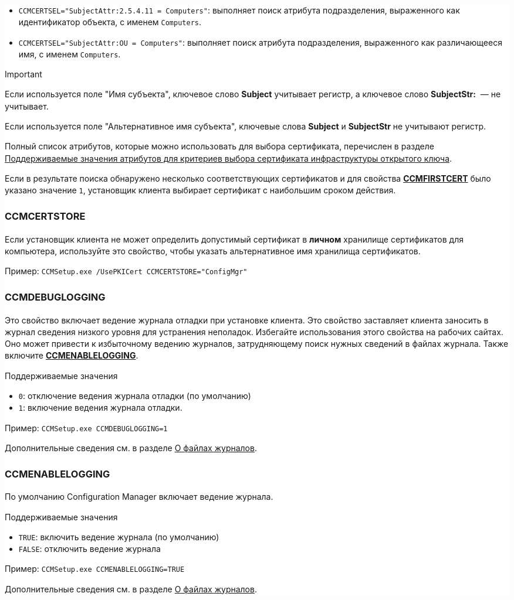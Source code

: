- `CCMCERTSEL="SubjectAttr:2.5.4.11 = Computers"`: выполняет поиск атрибута подразделения, выраженного как идентификатор объекта, с именем `Computers`.

- `CCMCERTSEL="SubjectAttr:OU = Computers"`: выполняет поиск атрибута подразделения, выраженного как различающееся имя, с именем `Computers`.

> [!IMPORTANT]
> Если используется поле "Имя субъекта", ключевое слово **Subject** учитывает регистр, а ключевое слово **SubjectStr:**  — не учитывает.
>
> Если используется поле "Альтернативное имя субъекта", ключевые слова **Subject** и **SubjectStr** не учитывают регистр.

Полный список атрибутов, которые можно использовать для выбора сертификата, перечислен в разделе [Поддерживаемые значения атрибутов для критериев выбора сертификата инфраструктуры открытого ключа](#BKMK_attributevalues).

Если в результате поиска обнаружено несколько соответствующих сертификатов и для свойства [**CCMFIRSTCERT**](#ccmfirstcert) было указано значение `1`, установщик клиента выбирает сертификат с наибольшим сроком действия.

### <a name="ccmcertstore"></a>CCMCERTSTORE

Если установщик клиента не может определить допустимый сертификат в **личном** хранилище сертификатов для компьютера, используйте это свойство, чтобы указать альтернативное имя хранилища сертификатов.

Пример: `CCMSetup.exe /UsePKICert CCMCERTSTORE="ConfigMgr"`  

### <a name="ccmdebuglogging"></a>CCMDEBUGLOGGING

Это свойство включает ведение журнала отладки при установке клиента. Это свойство заставляет клиента заносить в журнал сведения низкого уровня для устранения неполадок. Избегайте использования этого свойства на рабочих сайтах. Оно может привести к избыточному ведению журналов, затрудняющему поиск нужных сведений в файлах журнала. Также включите [**CCMENABLELOGGING**](#ccmenablelogging).

Поддерживаемые значения

- `0`: отключение ведения журнала отладки (по умолчанию)
- `1`: включение ведения журнала отладки.

Пример: `CCMSetup.exe CCMDEBUGLOGGING=1`  

Дополнительные сведения см. в разделе [О файлах журналов](../../plan-design/hierarchy/about-log-files.md).

### <a name="ccmenablelogging"></a>CCMENABLELOGGING

По умолчанию Configuration Manager включает ведение журнала.

Поддерживаемые значения

- `TRUE`: включить ведение журнала (по умолчанию)
- `FALSE`: отключить ведение журнала

Пример: `CCMSetup.exe CCMENABLELOGGING=TRUE`  

Дополнительные сведения см. в разделе [О файлах журналов](../../plan-design/hierarchy/about-log-files.md).
